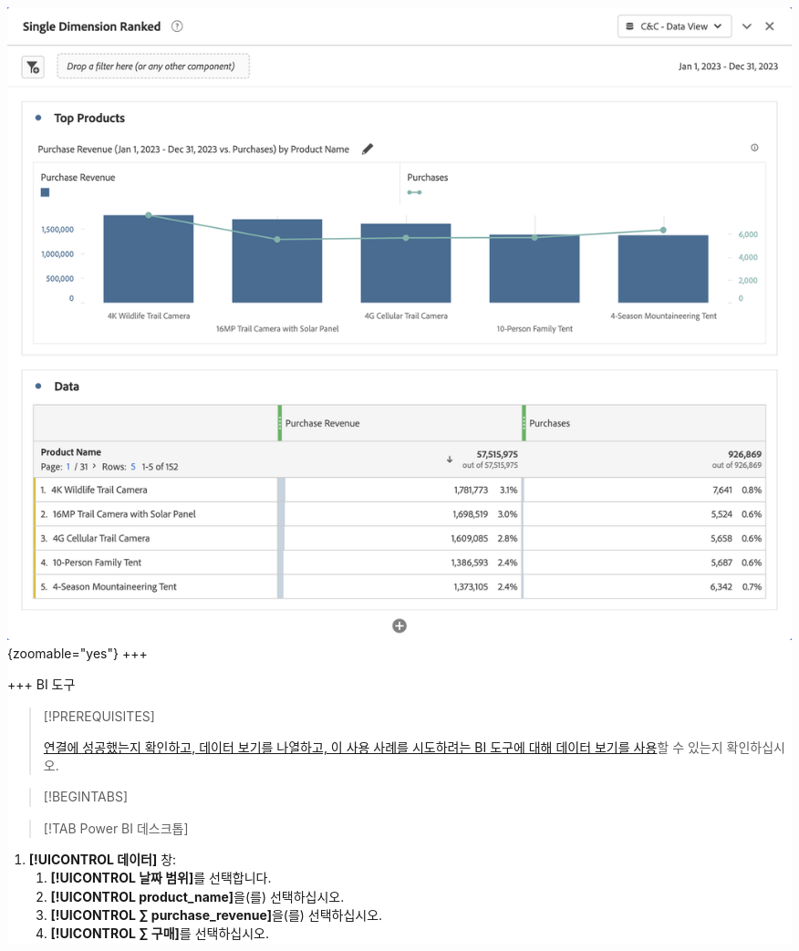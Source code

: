 ![Customer Journey Analytics 단일 차원 등급 시각화](assets/cja-single-dimension-ranked.png){zoomable="yes"}
+++

+++ BI 도구

>[!PREREQUISITES]
>
>[연결에 성공했는지 확인하고, 데이터 보기를 나열하고, 이 사용 사례를 시도하려는 BI 도구에 대해 데이터 보기를 사용](#connect-and-validate)할 수 있는지 확인하십시오.
>

>[!BEGINTABS]

>[!TAB Power BI 데스크톱]

1. **[!UICONTROL 데이터]** 창:
   1. **[!UICONTROL 날짜 범위]**&#x200B;를 선택합니다.
   1. **[!UICONTROL product_name]**&#x200B;을(를) 선택하십시오.
   1. **[!UICONTROL ∑ purchase_revenue]**&#x200B;을(를) 선택하십시오.
   1. **[!UICONTROL ∑ 구매]**&#x200B;를 선택하십시오.
